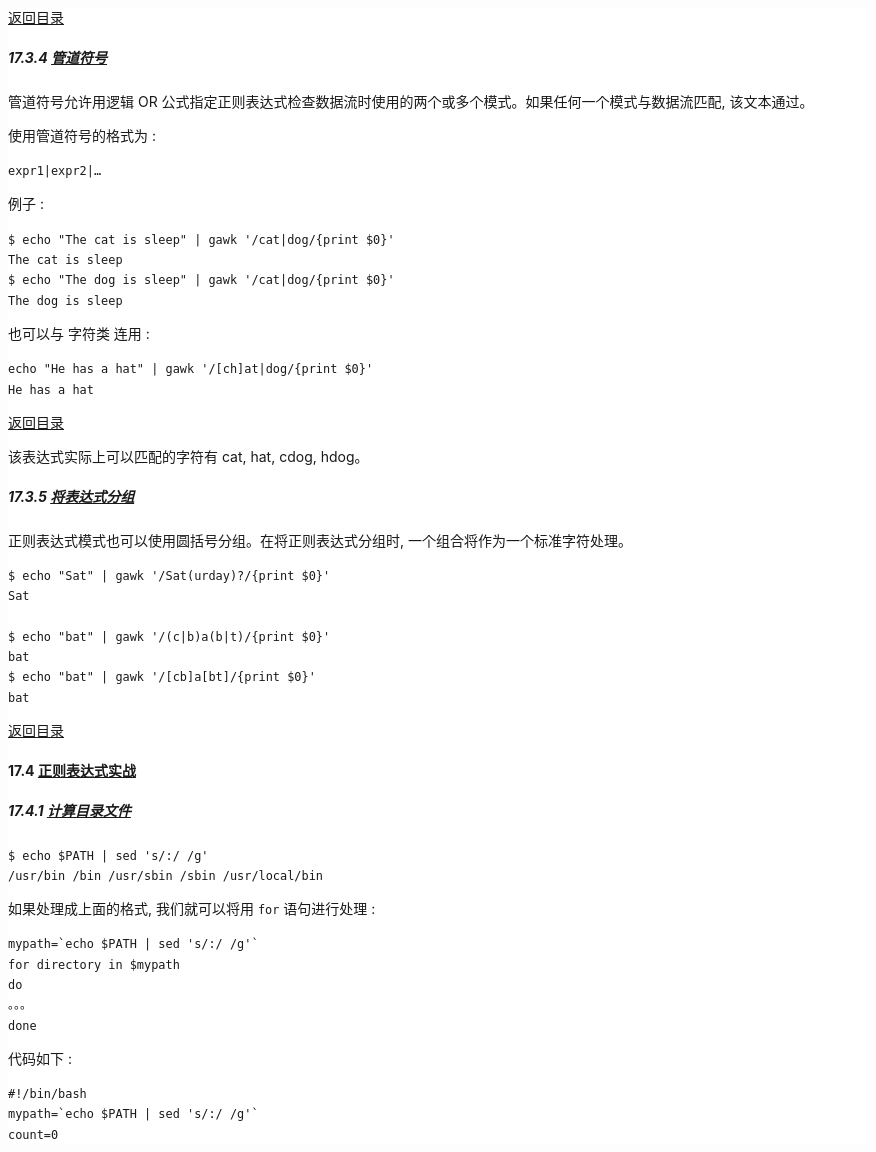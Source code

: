 [返回目录](#toc)

##### 17.3.4 [管道符号](id:管道符号)

管道符号允许用逻辑 OR 公式指定正则表达式检查数据流时使用的两个或多个模式。如果任何一个模式与数据流匹配, 该文本通过。

使用管道符号的格式为 :  

    expr1|expr2|…

例子 :  

    $ echo "The cat is sleep" | gawk '/cat|dog/{print $0}'
    The cat is sleep
    $ echo "The dog is sleep" | gawk '/cat|dog/{print $0}'
    The dog is sleep
    
也可以与 字符类 连用 :  
    
    echo "He has a hat" | gawk '/[ch]at|dog/{print $0}'
    He has a hat

[返回目录](#toc)

该表达式实际上可以匹配的字符有 cat, hat, cdog, hdog。


##### 17.3.5 [将表达式分组](id:将表达式分组)

正则表达式模式也可以使用圆括号分组。在将正则表达式分组时, 一个组合将作为一个标准字符处理。

    $ echo "Sat" | gawk '/Sat(urday)?/{print $0}'
    Sat
    
    $ echo "bat" | gawk '/(c|b)a(b|t)/{print $0}'
    bat
    $ echo "bat" | gawk '/[cb]a[bt]/{print $0}'
    bat

[返回目录](#toc)

#### 17.4 [正则表达式实战](id:正则表达式实战)

##### 17.4.1 [计算目录文件](id:计算目录文件)

    $ echo $PATH | sed 's/:/ /g'
    /usr/bin /bin /usr/sbin /sbin /usr/local/bin
    
如果处理成上面的格式, 我们就可以将用 `for` 语句进行处理 : 

    mypath=`echo $PATH | sed 's/:/ /g'`
    for directory in $mypath
    do
    。。。
    done

代码如下 :  

    #!/bin/bash
    mypath=`echo $PATH | sed 's/:/ /g'`
    count=0
    